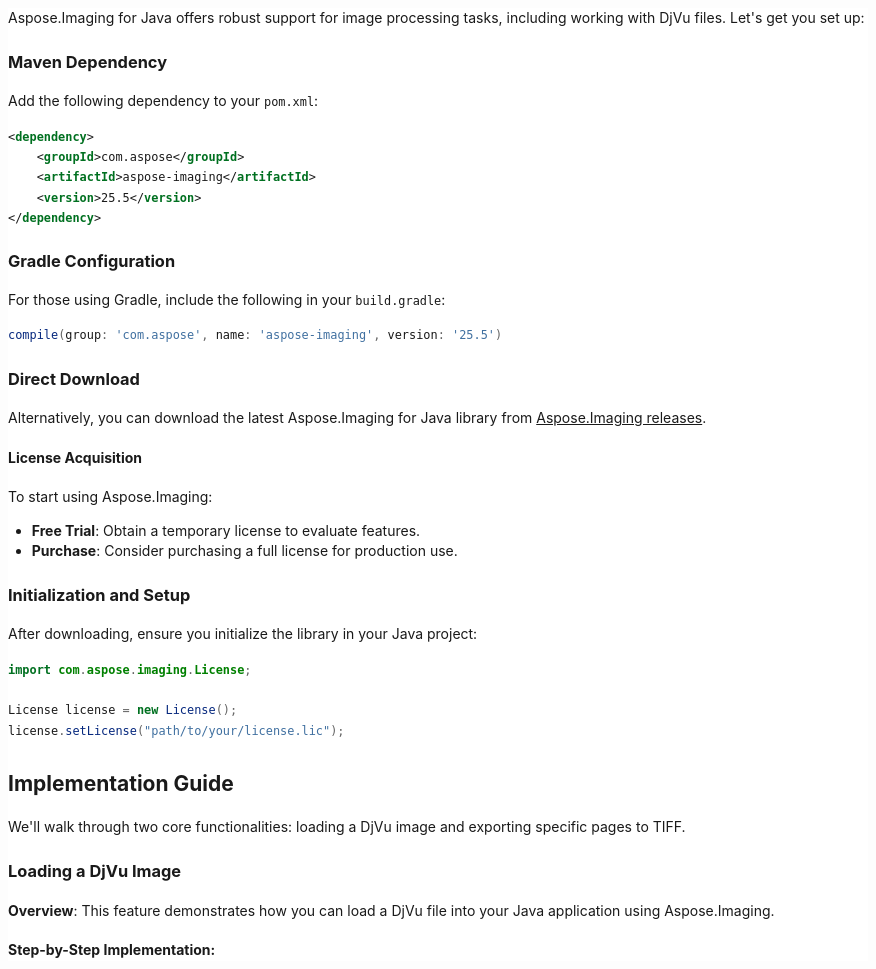 Aspose.Imaging for Java offers robust support for image processing tasks, including working with DjVu files. Let's get you set up:

### Maven Dependency
Add the following dependency to your `pom.xml`:

```xml
<dependency>
    <groupId>com.aspose</groupId>
    <artifactId>aspose-imaging</artifactId>
    <version>25.5</version>
</dependency>
```

### Gradle Configuration

For those using Gradle, include the following in your `build.gradle`:

```gradle
compile(group: 'com.aspose', name: 'aspose-imaging', version: '25.5')
```

### Direct Download

Alternatively, you can download the latest Aspose.Imaging for Java library from [Aspose.Imaging releases](https://releases.aspose.com/imaging/java/).

#### License Acquisition

To start using Aspose.Imaging:
- **Free Trial**: Obtain a temporary license to evaluate features.
- **Purchase**: Consider purchasing a full license for production use.

### Initialization and Setup

After downloading, ensure you initialize the library in your Java project:

```java
import com.aspose.imaging.License;

License license = new License();
license.setLicense("path/to/your/license.lic");
```

## Implementation Guide

We'll walk through two core functionalities: loading a DjVu image and exporting specific pages to TIFF.

### Loading a DjVu Image

**Overview**: This feature demonstrates how you can load a DjVu file into your Java application using Aspose.Imaging.

#### Step-by-Step Implementation:
